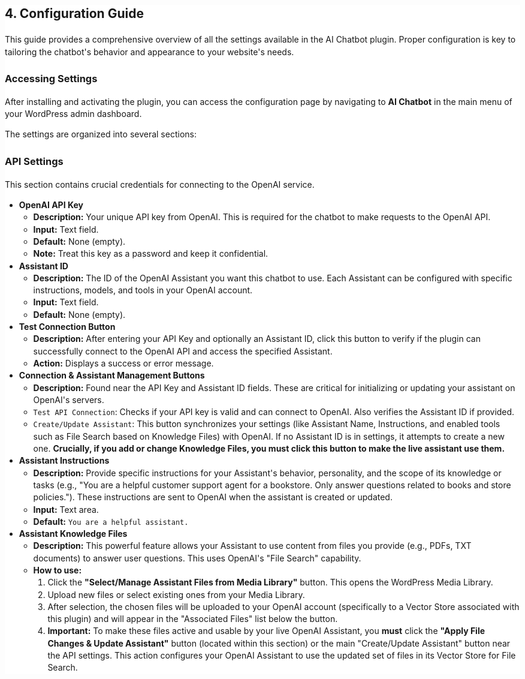 ## 4. Configuration Guide

This guide provides a comprehensive overview of all the settings available in the AI Chatbot plugin. Proper configuration is key to tailoring the chatbot's behavior and appearance to your website's needs.

### Accessing Settings

After installing and activating the plugin, you can access the configuration page by navigating to **AI Chatbot** in the main menu of your WordPress admin dashboard.

The settings are organized into several sections:

### API Settings

This section contains crucial credentials for connecting to the OpenAI service.

*   **OpenAI API Key**
    *   **Description:** Your unique API key from OpenAI. This is required for the chatbot to make requests to the OpenAI API.
    *   **Input:** Text field.
    *   **Default:** None (empty).
    *   **Note:** Treat this key as a password and keep it confidential.
*   **Assistant ID**
    *   **Description:** The ID of the OpenAI Assistant you want this chatbot to use. Each Assistant can be configured with specific instructions, models, and tools in your OpenAI account.
    *   **Input:** Text field.
    *   **Default:** None (empty).
*   **Test Connection Button**
    *   **Description:** After entering your API Key and optionally an Assistant ID, click this button to verify if the plugin can successfully connect to the OpenAI API and access the specified Assistant.
    *   **Action:** Displays a success or error message.
*   **Connection & Assistant Management Buttons**
    *   **Description:** Found near the API Key and Assistant ID fields. These are critical for initializing or updating your assistant on OpenAI's servers.
    *   `Test API Connection`: Checks if your API key is valid and can connect to OpenAI. Also verifies the Assistant ID if provided.
    *   `Create/Update Assistant`: This button synchronizes your settings (like Assistant Name, Instructions, and enabled tools such as File Search based on Knowledge Files) with OpenAI. If no Assistant ID is in settings, it attempts to create a new one. **Crucially, if you add or change Knowledge Files, you must click this button to make the live assistant use them.**
*   **Assistant Instructions**
    *   **Description:** Provide specific instructions for your Assistant's behavior, personality, and the scope of its knowledge or tasks (e.g., "You are a helpful customer support agent for a bookstore. Only answer questions related to books and store policies."). These instructions are sent to OpenAI when the assistant is created or updated.
    *   **Input:** Text area.
    *   **Default:** `You are a helpful assistant.`
*   **Assistant Knowledge Files**
    *   **Description:** This powerful feature allows your Assistant to use content from files you provide (e.g., PDFs, TXT documents) to answer user questions. This uses OpenAI's "File Search" capability.
    *   **How to use:**
        1.  Click the **"Select/Manage Assistant Files from Media Library"** button. This opens the WordPress Media Library.
        2.  Upload new files or select existing ones from your Media Library.
        3.  After selection, the chosen files will be uploaded to your OpenAI account (specifically to a Vector Store associated with this plugin) and will appear in the "Associated Files" list below the button.
        4.  **Important:** To make these files active and usable by your live OpenAI Assistant, you **must** click the **"Apply File Changes & Update Assistant"** button (located within this section) or the main "Create/Update Assistant" button near the API settings. This action configures your OpenAI Assistant to use the updated set of files in its Vector Store for File Search.